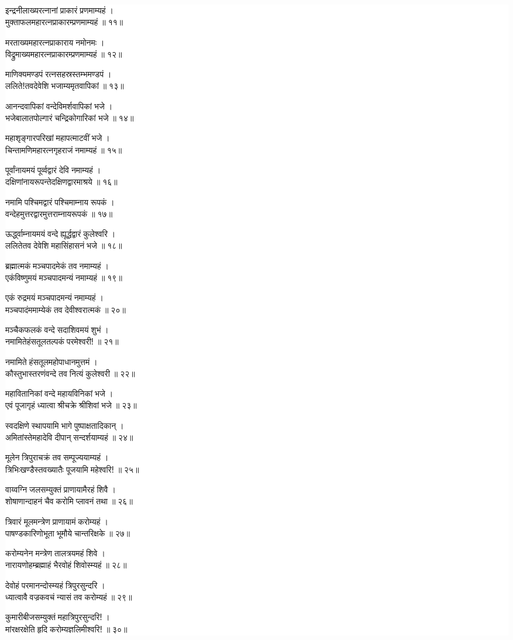 इन्द्रनीलाख्यरत्नानां प्राकारं प्रणमाम्यहं ।  
मुक्ताफलमहारत्नप्राकारम्प्रणमाम्यहं ॥ ११॥  
  
मरताख्यमहारत्नप्राकाराय नमोनमः ।  
विद्रुमाख्यमहारत्नप्राकारम्प्रणमाम्यहं ॥ १२॥  
  
माणिक्यमण्डपं रत्नसहस्रस्तम्भमण्डपं ।  
ललिते!तवदेवेशि भजाम्यमृतवापिकां ॥ १३॥  
  
आनन्दवापिकां वन्देविमर्शवापिकां भजे ।  
भजेबालातपोल्गारं चन्द्रिकोगारिकां भजे ॥ १४॥  
  
महाश‍ृङ्गारपरिखां महापत्माटवीं भजे ।  
चिन्तामणिमहारत्नगृहराजं नमाम्यहं ॥ १५॥  
  
पूर्वांनायमयं पूर्व्वद्वारं देवि नमाम्यहं ।  
दक्षिणांनायरूपन्तेदक्षिणद्वारमाश्रये ॥ १६॥  
  
नमामि पश्चिमद्वारं पश्चिमाम्नाय रूपकं ।  
वन्देहमुत्तरद्वारमुत्तराम्नायरूपकं ॥ १७॥  
  
ऊर्द्ध्वाम्नायमयं वन्दे ह्यूर्द्धद्वारं कुलेश्वरि ।  
ललितेतव देवेशि महासिंहासनं भजे ॥ १८॥  
  
ब्रह्मात्मकं मञ्चपादमेकं तव नमाम्यहं ।  
एकंविष्णुमयं मञ्चपादमन्यं नमाम्यहं ॥ १९॥  
  
एकं रुद्रमयं मञ्चपादमन्यं नमाम्यहं ।  
मञ्चपादंममाम्येकं तव देवीश्वरात्मकं ॥ २०॥  
  
मञ्चैकफलकं वन्दे सदाशिवमयं शुभं ।  
नमामितेहंसतूलतल्पकं परमेश्वरी! ॥ २१॥  
  
नमामिते हंसतूलमहोपाधानमुत्तमं ।  
कौस्तुभास्तरणंवन्दे तव नित्यं कुलेश्वरी ॥ २२॥  
  
महावितानिकां वन्दे महायविनिकां भजे ।  
एवं पूजागृहं ध्यात्वा श्रीचक्रे श्रीशिवां भजे ॥ २३॥  
  
स्वदक्षिणे स्थापयामि भागे पुष्पाक्षतादिकान् ।  
अमितांस्तेमहादेवि दीपान् सन्दर्शयाम्यहं ॥ २४॥  
  
मूलेन त्रिपुराचक्रं तव सम्पूज्ययाम्यहं ।  
त्रिभिःखण्डैस्तवख्यातैः पूजयामि महेश्वरि! ॥ २५॥  
  
वाय्वग्नि जलसम्युक्तं प्राणायामैरहं शिवै ।  
शोषाणान्दाहनं चैव करोमि प्लावनं तथा ॥ २६॥  
  
त्रिवारं मूलमन्त्रेण प्राणायामं करोम्यहं ।  
पाषण्डकारिणोभूता भूमौये चान्तरिक्षके ॥ २७॥  
  
करोम्यनेन मन्त्रेण तालत्रयमहं शिवे ।  
नारायणोहम्ब्रह्माहं भैरवोहं शिवोस्म्यहं ॥ २८॥  
  
देवोहं परमानन्दोस्म्यहं त्रिपुरसुन्दरि ।  
ध्यात्वावै वज्रकवचं न्यासं तव करोम्यहं ॥ २९॥  
  
कुमारीबीजसम्युक्तं महात्रिपुरसुन्दरि! ।  
मांरक्षरक्षेति हृदि करोम्यज्ञलिमीश्वरि! ॥ ३०॥  
  